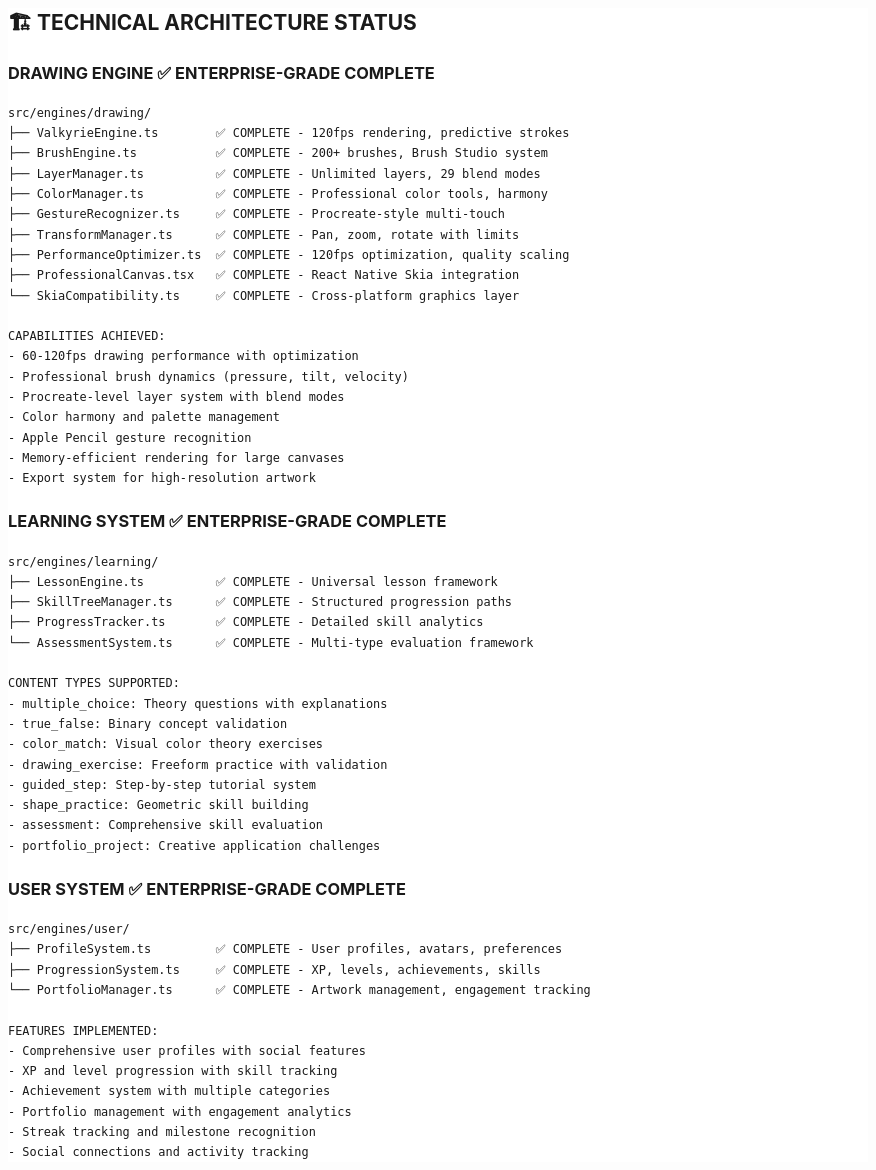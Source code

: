 
## 🏗️ TECHNICAL ARCHITECTURE STATUS

### **DRAWING ENGINE** ✅ ENTERPRISE-GRADE COMPLETE
```
src/engines/drawing/
├── ValkyrieEngine.ts        ✅ COMPLETE - 120fps rendering, predictive strokes
├── BrushEngine.ts           ✅ COMPLETE - 200+ brushes, Brush Studio system
├── LayerManager.ts          ✅ COMPLETE - Unlimited layers, 29 blend modes
├── ColorManager.ts          ✅ COMPLETE - Professional color tools, harmony
├── GestureRecognizer.ts     ✅ COMPLETE - Procreate-style multi-touch
├── TransformManager.ts      ✅ COMPLETE - Pan, zoom, rotate with limits
├── PerformanceOptimizer.ts  ✅ COMPLETE - 120fps optimization, quality scaling
├── ProfessionalCanvas.tsx   ✅ COMPLETE - React Native Skia integration
└── SkiaCompatibility.ts     ✅ COMPLETE - Cross-platform graphics layer

CAPABILITIES ACHIEVED:
- 60-120fps drawing performance with optimization
- Professional brush dynamics (pressure, tilt, velocity)
- Procreate-level layer system with blend modes
- Color harmony and palette management
- Apple Pencil gesture recognition
- Memory-efficient rendering for large canvases
- Export system for high-resolution artwork
```

### **LEARNING SYSTEM** ✅ ENTERPRISE-GRADE COMPLETE
```
src/engines/learning/
├── LessonEngine.ts          ✅ COMPLETE - Universal lesson framework
├── SkillTreeManager.ts      ✅ COMPLETE - Structured progression paths
├── ProgressTracker.ts       ✅ COMPLETE - Detailed skill analytics
└── AssessmentSystem.ts      ✅ COMPLETE - Multi-type evaluation framework

CONTENT TYPES SUPPORTED:
- multiple_choice: Theory questions with explanations
- true_false: Binary concept validation
- color_match: Visual color theory exercises
- drawing_exercise: Freeform practice with validation
- guided_step: Step-by-step tutorial system
- shape_practice: Geometric skill building
- assessment: Comprehensive skill evaluation
- portfolio_project: Creative application challenges
```

### **USER SYSTEM** ✅ ENTERPRISE-GRADE COMPLETE
```
src/engines/user/
├── ProfileSystem.ts         ✅ COMPLETE - User profiles, avatars, preferences
├── ProgressionSystem.ts     ✅ COMPLETE - XP, levels, achievements, skills
└── PortfolioManager.ts      ✅ COMPLETE - Artwork management, engagement tracking

FEATURES IMPLEMENTED:
- Comprehensive user profiles with social features
- XP and level progression with skill tracking
- Achievement system with multiple categories
- Portfolio management with engagement analytics
- Streak tracking and milestone recognition
- Social connections and activity tracking
```
